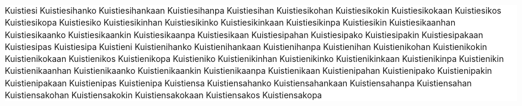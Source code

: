 Kuistiesi
Kuistiesihanko
Kuistiesihankaan
Kuistiesihanpa
Kuistiesihan
Kuistiesikohan
Kuistiesikokin
Kuistiesikokaan
Kuistiesikos
Kuistiesikopa
Kuistiesiko
Kuistiesikinhan
Kuistiesikinko
Kuistiesikinkaan
Kuistiesikinpa
Kuistiesikin
Kuistiesikaanhan
Kuistiesikaanko
Kuistiesikaankin
Kuistiesikaanpa
Kuistiesikaan
Kuistiesipahan
Kuistiesipako
Kuistiesipakin
Kuistiesipakaan
Kuistiesipas
Kuistiesipa
Kuistieni
Kuistienihanko
Kuistienihankaan
Kuistienihanpa
Kuistienihan
Kuistienikohan
Kuistienikokin
Kuistienikokaan
Kuistienikos
Kuistienikopa
Kuistieniko
Kuistienikinhan
Kuistienikinko
Kuistienikinkaan
Kuistienikinpa
Kuistienikin
Kuistienikaanhan
Kuistienikaanko
Kuistienikaankin
Kuistienikaanpa
Kuistienikaan
Kuistienipahan
Kuistienipako
Kuistienipakin
Kuistienipakaan
Kuistienipas
Kuistienipa
Kuistiensa
Kuistiensahanko
Kuistiensahankaan
Kuistiensahanpa
Kuistiensahan
Kuistiensakohan
Kuistiensakokin
Kuistiensakokaan
Kuistiensakos
Kuistiensakopa